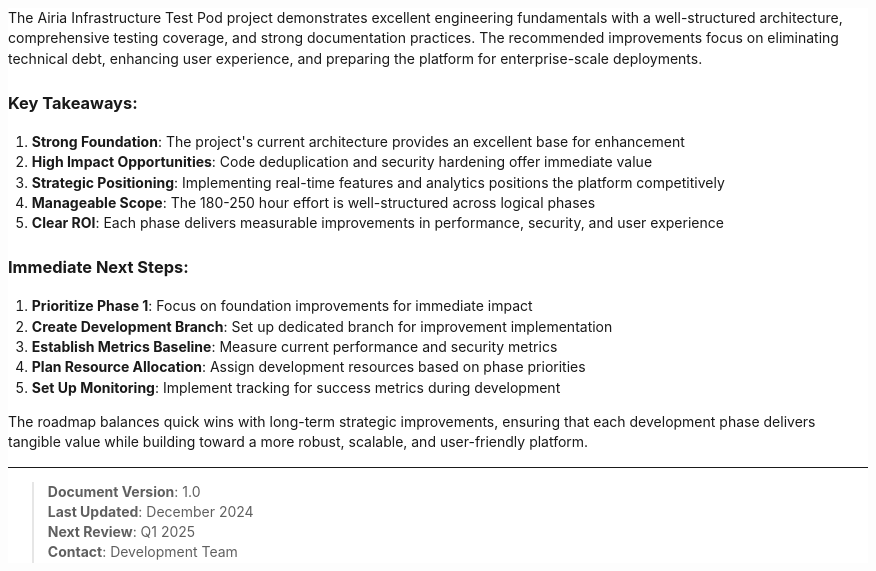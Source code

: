 The Airia Infrastructure Test Pod project demonstrates excellent engineering fundamentals with a well-structured architecture, comprehensive testing coverage, and strong documentation practices. The recommended improvements focus on eliminating technical debt, enhancing user experience, and preparing the platform for enterprise-scale deployments.

### Key Takeaways:

1. **Strong Foundation**: The project's current architecture provides an excellent base for enhancement
2. **High Impact Opportunities**: Code deduplication and security hardening offer immediate value
3. **Strategic Positioning**: Implementing real-time features and analytics positions the platform competitively
4. **Manageable Scope**: The 180-250 hour effort is well-structured across logical phases
5. **Clear ROI**: Each phase delivers measurable improvements in performance, security, and user experience

### Immediate Next Steps:

1. **Prioritize Phase 1**: Focus on foundation improvements for immediate impact
2. **Create Development Branch**: Set up dedicated branch for improvement implementation  
3. **Establish Metrics Baseline**: Measure current performance and security metrics
4. **Plan Resource Allocation**: Assign development resources based on phase priorities
5. **Set Up Monitoring**: Implement tracking for success metrics during development

The roadmap balances quick wins with long-term strategic improvements, ensuring that each development phase delivers tangible value while building toward a more robust, scalable, and user-friendly platform.

---

> **Document Version**: 1.0  
> **Last Updated**: December 2024  
> **Next Review**: Q1 2025  
> **Contact**: Development Team